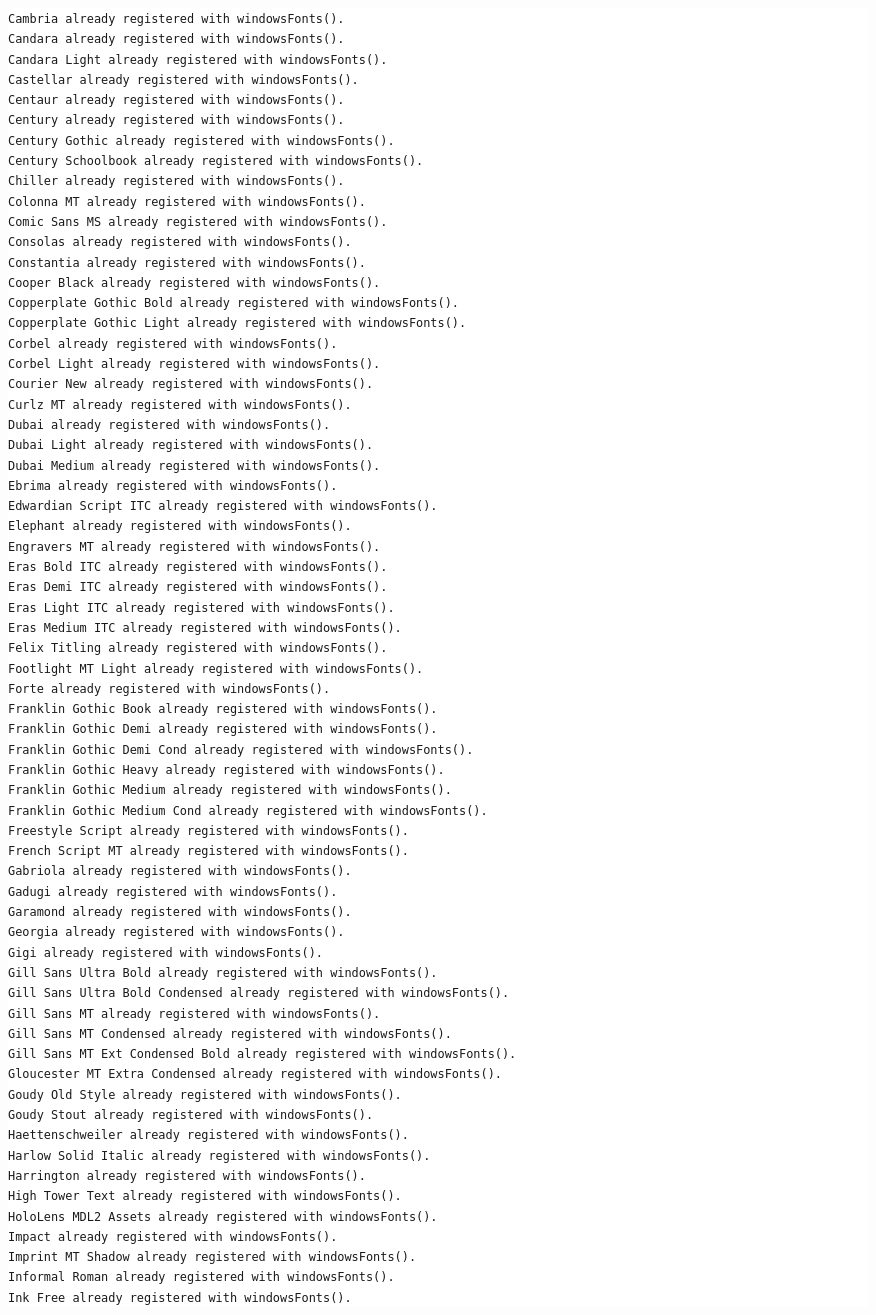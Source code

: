     Cambria already registered with windowsFonts().
    Candara already registered with windowsFonts().
    Candara Light already registered with windowsFonts().
    Castellar already registered with windowsFonts().
    Centaur already registered with windowsFonts().
    Century already registered with windowsFonts().
    Century Gothic already registered with windowsFonts().
    Century Schoolbook already registered with windowsFonts().
    Chiller already registered with windowsFonts().
    Colonna MT already registered with windowsFonts().
    Comic Sans MS already registered with windowsFonts().
    Consolas already registered with windowsFonts().
    Constantia already registered with windowsFonts().
    Cooper Black already registered with windowsFonts().
    Copperplate Gothic Bold already registered with windowsFonts().
    Copperplate Gothic Light already registered with windowsFonts().
    Corbel already registered with windowsFonts().
    Corbel Light already registered with windowsFonts().
    Courier New already registered with windowsFonts().
    Curlz MT already registered with windowsFonts().
    Dubai already registered with windowsFonts().
    Dubai Light already registered with windowsFonts().
    Dubai Medium already registered with windowsFonts().
    Ebrima already registered with windowsFonts().
    Edwardian Script ITC already registered with windowsFonts().
    Elephant already registered with windowsFonts().
    Engravers MT already registered with windowsFonts().
    Eras Bold ITC already registered with windowsFonts().
    Eras Demi ITC already registered with windowsFonts().
    Eras Light ITC already registered with windowsFonts().
    Eras Medium ITC already registered with windowsFonts().
    Felix Titling already registered with windowsFonts().
    Footlight MT Light already registered with windowsFonts().
    Forte already registered with windowsFonts().
    Franklin Gothic Book already registered with windowsFonts().
    Franklin Gothic Demi already registered with windowsFonts().
    Franklin Gothic Demi Cond already registered with windowsFonts().
    Franklin Gothic Heavy already registered with windowsFonts().
    Franklin Gothic Medium already registered with windowsFonts().
    Franklin Gothic Medium Cond already registered with windowsFonts().
    Freestyle Script already registered with windowsFonts().
    French Script MT already registered with windowsFonts().
    Gabriola already registered with windowsFonts().
    Gadugi already registered with windowsFonts().
    Garamond already registered with windowsFonts().
    Georgia already registered with windowsFonts().
    Gigi already registered with windowsFonts().
    Gill Sans Ultra Bold already registered with windowsFonts().
    Gill Sans Ultra Bold Condensed already registered with windowsFonts().
    Gill Sans MT already registered with windowsFonts().
    Gill Sans MT Condensed already registered with windowsFonts().
    Gill Sans MT Ext Condensed Bold already registered with windowsFonts().
    Gloucester MT Extra Condensed already registered with windowsFonts().
    Goudy Old Style already registered with windowsFonts().
    Goudy Stout already registered with windowsFonts().
    Haettenschweiler already registered with windowsFonts().
    Harlow Solid Italic already registered with windowsFonts().
    Harrington already registered with windowsFonts().
    High Tower Text already registered with windowsFonts().
    HoloLens MDL2 Assets already registered with windowsFonts().
    Impact already registered with windowsFonts().
    Imprint MT Shadow already registered with windowsFonts().
    Informal Roman already registered with windowsFonts().
    Ink Free already registered with windowsFonts().